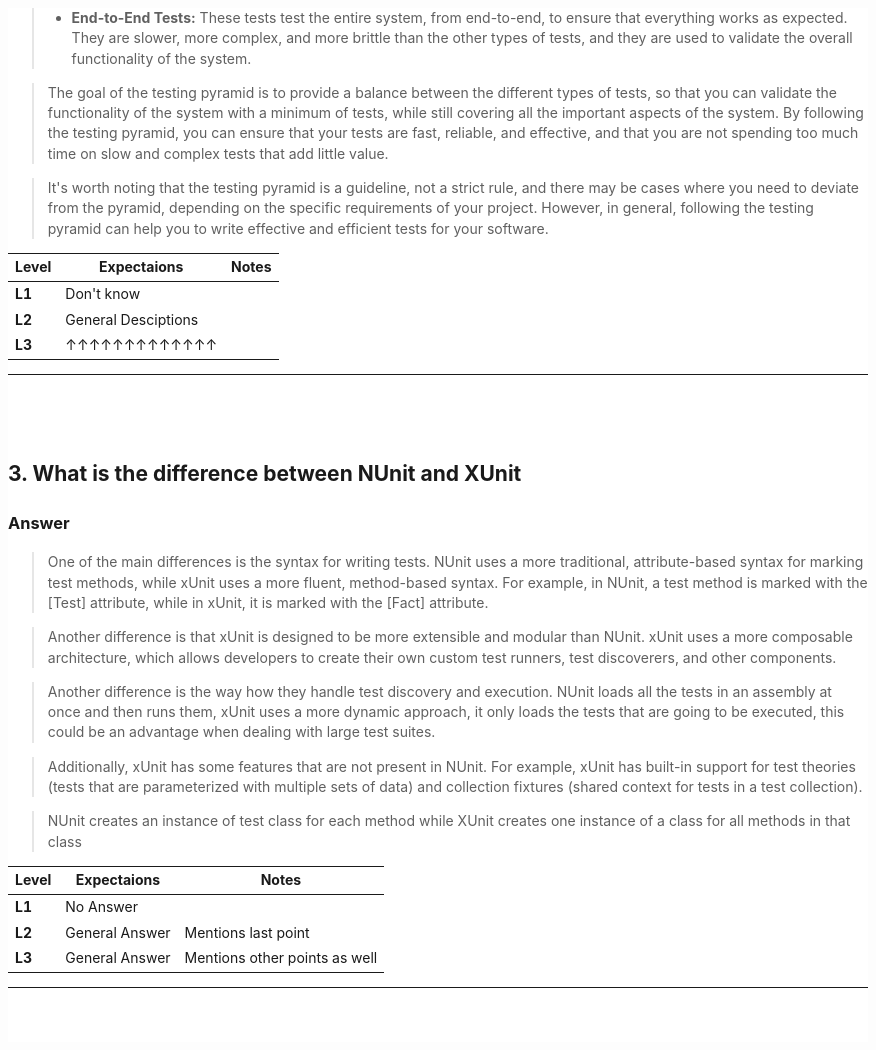 > * **End-to-End Tests:** These tests test the entire system, from end-to-end, to ensure that everything works as expected. They are slower, more complex, and more brittle than the other types of tests, and they are used to validate the overall functionality of the system.

>The goal of the testing pyramid is to provide a balance between the different types of tests, so that you can validate the functionality of the system with a minimum of tests, while still covering all the important aspects of the system. By following the testing pyramid, you can ensure that your tests are fast, reliable, and effective, and that you are not spending too much time on slow and complex tests that add little value.

>It's worth noting that the testing pyramid is a guideline, not a strict rule, and there may be cases where you need to deviate from the pyramid, depending on the specific requirements of your project. However, in general, following the testing pyramid can help you to write effective and efficient tests for your software.

| **Level** | **Expectaions**             | **Notes**       |
|-----------|-----------------------------|-----------------|
| **L1**    | Don't know                  |                 |
| **L2**    | General Desciptions         |                 |
| **L3**    | ↑↑↑↑↑↑↑↑↑↑↑↑↑               |                 |
---
<br/><br/>

## 3. What is the difference between NUnit and XUnit 
### Answer
>One of the main differences is the syntax for writing tests. NUnit uses a more traditional, attribute-based syntax for marking test methods, while xUnit uses a more fluent, method-based syntax. For example, in NUnit, a test method is marked with the [Test] attribute, while in xUnit, it is marked with the [Fact] attribute.

>Another difference is that xUnit is designed to be more extensible and modular than NUnit. xUnit uses a more composable architecture, which allows developers to create their own custom test runners, test discoverers, and other components.

>Another difference is the way how they handle test discovery and execution. NUnit loads all the tests in an assembly at once and then runs them, xUnit uses a more dynamic approach, it only loads the tests that are going to be executed, this could be an advantage when dealing with large test suites.

>Additionally, xUnit has some features that are not present in NUnit. For example, xUnit has built-in support for test theories (tests that are parameterized with multiple sets of data) and collection fixtures (shared context for tests in a test collection).

>NUnit creates an instance of test class for each method while XUnit creates one instance of a class for all methods in that class 

| **Level** | **Expectaions**             | **Notes**       |
|-----------|-----------------------------|-----------------|
| **L1**    | No Answer                   |                 |
| **L2**    | General Answer              | Mentions last point |
| **L3**    | General Answer              | Mentions other points as well |
---
<br/><br/>
